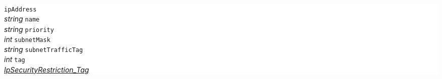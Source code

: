 <tr>
<td>
<code>ipAddress</code><br/>
<em>
string
</em>
</td>
<td>
</td>
</tr>
<tr>
<td>
<code>name</code><br/>
<em>
string
</em>
</td>
<td>
</td>
</tr>
<tr>
<td>
<code>priority</code><br/>
<em>
int
</em>
</td>
<td>
</td>
</tr>
<tr>
<td>
<code>subnetMask</code><br/>
<em>
string
</em>
</td>
<td>
</td>
</tr>
<tr>
<td>
<code>subnetTrafficTag</code><br/>
<em>
int
</em>
</td>
<td>
</td>
</tr>
<tr>
<td>
<code>tag</code><br/>
<em>
<a href="#web.azure.com/v1beta20220301.IpSecurityRestriction_Tag">
IpSecurityRestriction_Tag
</a>
</em>
</td>
<td>
</td>
</tr>
<tr>
<td>